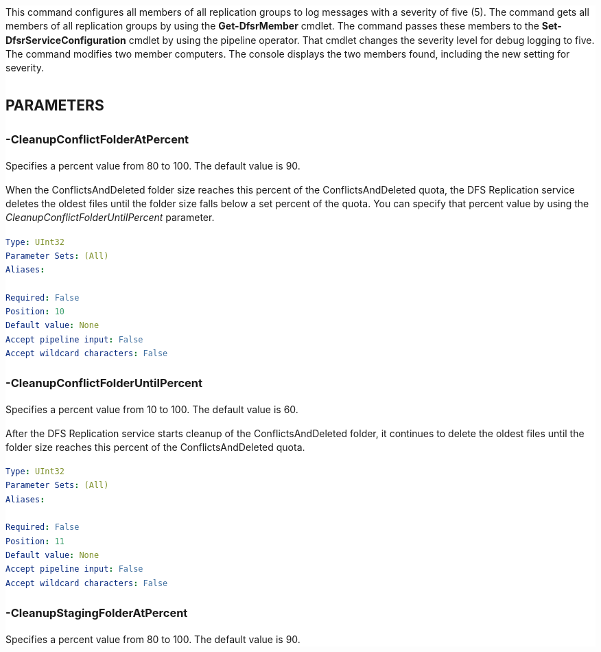 This command configures all members of all replication groups to log messages with a severity of five (5).
The command gets all members of all replication groups by using the **Get-DfsrMember** cmdlet.
The command passes these members to the **Set-DfsrServiceConfiguration** cmdlet by using the pipeline operator.
That cmdlet changes the severity level for debug logging to five.
The command modifies two member computers.
The console displays the two members found, including the new setting for severity.

## PARAMETERS

### -CleanupConflictFolderAtPercent
Specifies a percent value from 80 to 100.
The default value is 90.

When the ConflictsAndDeleted folder size reaches this percent of the ConflictsAndDeleted quota, the DFS Replication service deletes the oldest files until the folder size falls below a set percent of the quota.
You can specify that percent value by using the *CleanupConflictFolderUntilPercent* parameter.

```yaml
Type: UInt32
Parameter Sets: (All)
Aliases: 

Required: False
Position: 10
Default value: None
Accept pipeline input: False
Accept wildcard characters: False
```

### -CleanupConflictFolderUntilPercent
Specifies a percent value from 10 to 100.
The default value is 60.

After the DFS Replication service starts cleanup of the ConflictsAndDeleted folder, it continues to delete the oldest files until the folder size reaches this percent of the ConflictsAndDeleted quota.

```yaml
Type: UInt32
Parameter Sets: (All)
Aliases: 

Required: False
Position: 11
Default value: None
Accept pipeline input: False
Accept wildcard characters: False
```

### -CleanupStagingFolderAtPercent
Specifies a percent value from 80 to 100.
The default value is 90.
